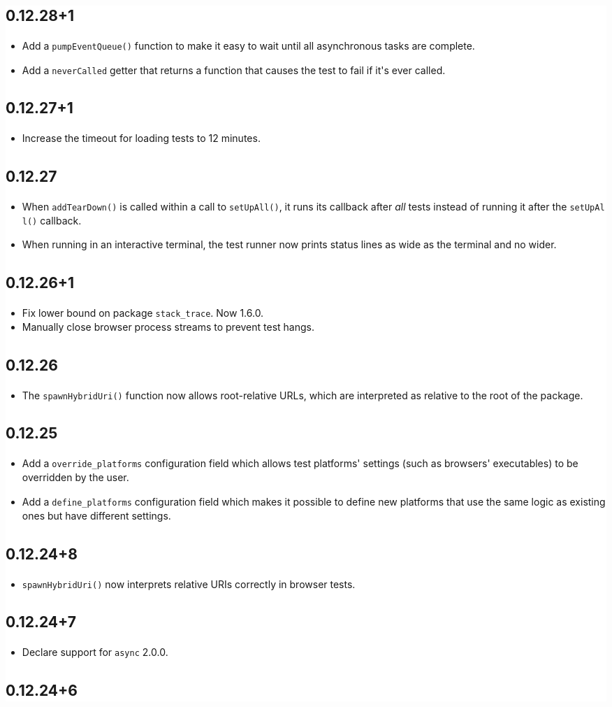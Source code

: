 ## 0.12.28+1

* Add a `pumpEventQueue()` function to make it easy to wait until all
  asynchronous tasks are complete.

* Add a `neverCalled` getter that returns a function that causes the test to
  fail if it's ever called.

## 0.12.27+1

* Increase the timeout for loading tests to 12 minutes.

## 0.12.27

* When `addTearDown()` is called within a call to `setUpAll()`, it runs its
  callback after *all* tests instead of running it after the `setUpAll()`
  callback.

* When running in an interactive terminal, the test runner now prints status
  lines as wide as the terminal and no wider.

## 0.12.26+1

* Fix lower bound on package `stack_trace`. Now 1.6.0.
* Manually close browser process streams to prevent test hangs.

## 0.12.26

* The `spawnHybridUri()` function now allows root-relative URLs, which are
  interpreted as relative to the root of the package.

## 0.12.25

* Add a `override_platforms` configuration field which allows test platforms'
  settings (such as browsers' executables) to be overridden by the user.

* Add a `define_platforms` configuration field which makes it possible to define
  new platforms that use the same logic as existing ones but have different
  settings.

## 0.12.24+8

* `spawnHybridUri()` now interprets relative URIs correctly in browser tests.

## 0.12.24+7

* Declare support for `async` 2.0.0.

## 0.12.24+6
